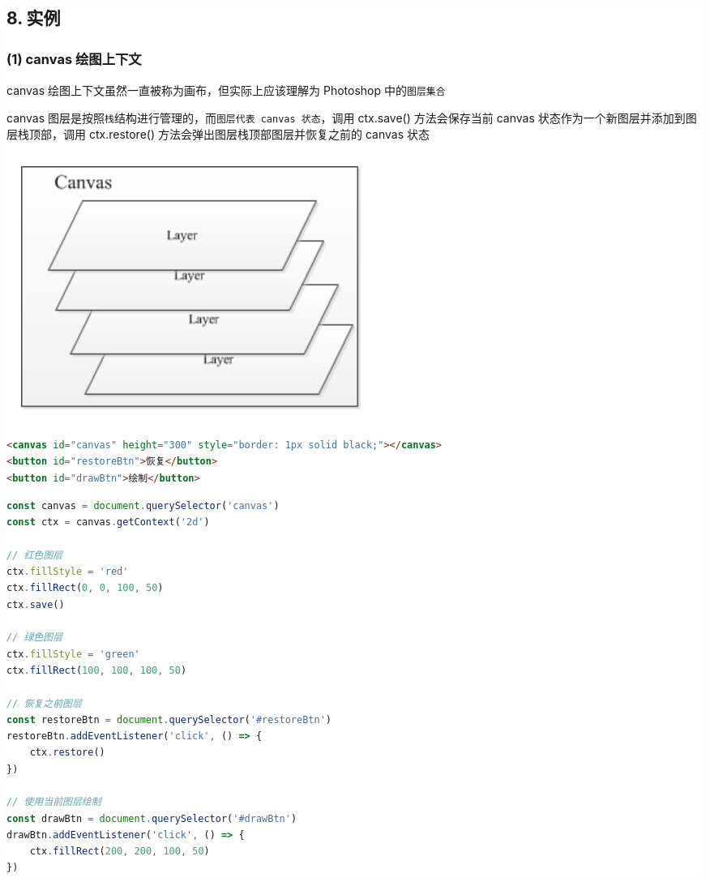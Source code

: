 ## 8. 实例

### (1) canvas 绘图上下文

canvas 绘图上下文虽然一直被称为画布，但实际上应该理解为 Photoshop 中的`图层集合`

canvas 图层是按照`栈`结构进行管理的，而`图层代表 canvas 状态`，调用 ctx.save() 方法会保存当前 canvas 状态作为一个新图层并添加到图层栈顶部，调用 ctx.restore() 方法会弹出图层栈顶部图层并恢复之前的 canvas 状态

![图层](https://github.com/yuyuyuzhang/Blog/blob/master/images/%E6%B5%8F%E8%A7%88%E5%99%A8/%E6%B5%8F%E8%A7%88%E5%99%A8%20API/%E5%9B%BE%E5%B1%82.png)

```html
<canvas id="canvas" height="300" style="border: 1px solid black;"></canvas>
<button id="restoreBtn">恢复</button>
<button id="drawBtn">绘制</button>
```

```js
const canvas = document.querySelector('canvas')
const ctx = canvas.getContext('2d')

// 红色图层
ctx.fillStyle = 'red'
ctx.fillRect(0, 0, 100, 50)
ctx.save()

// 绿色图层
ctx.fillStyle = 'green'
ctx.fillRect(100, 100, 100, 50)

// 恢复之前图层
const restoreBtn = document.querySelector('#restoreBtn')
restoreBtn.addEventListener('click', () => {
    ctx.restore()
})

// 使用当前图层绘制
const drawBtn = document.querySelector('#drawBtn')
drawBtn.addEventListener('click', () => {
    ctx.fillRect(200, 200, 100, 50)
})
```
